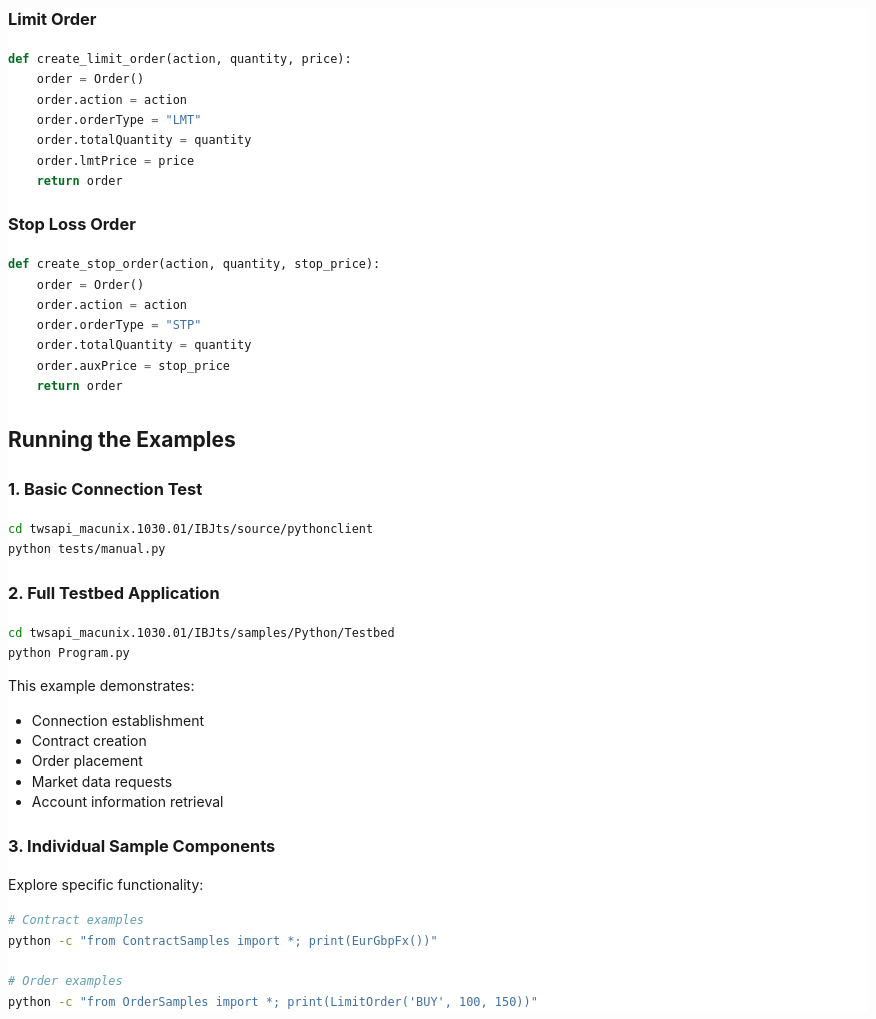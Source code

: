 ### Limit Order
```python
def create_limit_order(action, quantity, price):
    order = Order()
    order.action = action
    order.orderType = "LMT"
    order.totalQuantity = quantity
    order.lmtPrice = price
    return order
```

### Stop Loss Order
```python
def create_stop_order(action, quantity, stop_price):
    order = Order()
    order.action = action
    order.orderType = "STP"
    order.totalQuantity = quantity
    order.auxPrice = stop_price
    return order
```

## Running the Examples

### 1. Basic Connection Test

```bash
cd twsapi_macunix.1030.01/IBJts/source/pythonclient
python tests/manual.py
```

### 2. Full Testbed Application

```bash
cd twsapi_macunix.1030.01/IBJts/samples/Python/Testbed
python Program.py
```

This example demonstrates:
- Connection establishment
- Contract creation
- Order placement
- Market data requests
- Account information retrieval

### 3. Individual Sample Components

Explore specific functionality:
```bash
# Contract examples
python -c "from ContractSamples import *; print(EurGbpFx())"

# Order examples  
python -c "from OrderSamples import *; print(LimitOrder('BUY', 100, 150))"
```
